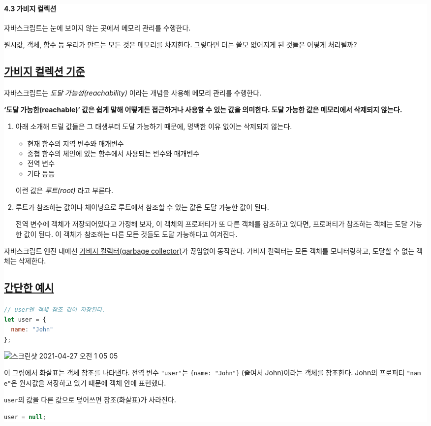 



#### 4.3 가비지 컬렉션

자바스크립트는 눈에 보이지 않는 곳에서 메모리 관리를 수행한다.

원시값, 객체, 함수 등 우리가 만드는 모든 것은 메모리를 차지한다. 그렇다면 더는 쓸모 없어지게 된 것들은 어떻게 처리될까? 





## [가비지 컬렉션 기준](https://ko.javascript.info/garbage-collection#ref-3018)

자바스크립트는 *도달 가능성(reachability)* 이라는 개념을 사용해 메모리 관리를 수행한다.

**‘도달 가능한(reachable)’ 값은 쉽게 말해 어떻게든 접근하거나 사용할 수 있는 값을 의미한다. 도달 가능한 값은 메모리에서 삭제되지 않는다.**

1. 아래 소개해 드릴 값들은 그 태생부터 도달 가능하기 때문에, 명백한 이유 없이는 삭제되지 않는다.

   - 현재 함수의 지역 변수와 매개변수
   - 중첩 함수의 체인에 있는 함수에서 사용되는 변수와 매개변수
   - 전역 변수
   - 기타 등등

   이런 값은 *루트(root)* 라고 부른다.

2. 루트가 참조하는 값이나 체이닝으로 루트에서 참조할 수 있는 값은 도달 가능한 값이 된다.

   전역 변수에 객체가 저장되어있다고 가정해 보자, 이 객체의 프로퍼티가 또 다른 객체를 참조하고 있다면, 프로퍼티가 참조하는 객체는 도달 가능한 값이 된다. 이 객체가 참조하는 다른 모든 것들도 도달 가능하다고 여겨진다. 

자바스크립트 엔진 내에선 [가비지 컬렉터(garbage collector)](https://en.wikipedia.org/wiki/Garbage_collection_(computer_science))가 끊임없이 동작한다. 가비지 컬렉터는 모든 객체를 모니터링하고, 도달할 수 없는 객체는 삭제한다.





## [간단한 예시](https://ko.javascript.info/garbage-collection#ref-3019)

```javascript
// user엔 객체 참조 값이 저장된다.
let user = {
  name: "John"
};
```

![스크린샷 2021-04-27 오전 1 05 05](https://user-images.githubusercontent.com/79819941/116114933-cdce1c00-a6f4-11eb-9afc-2281397f98a1.png) 

이 그림에서 화살표는 객체 참조를 나타낸다. 전역 변수 `"user"`는 `{name: "John"}` (줄여서 John)이라는 객체를 참조한다. John의 프로퍼티 `"name"`은 원시값을 저장하고 있기 때문에 객체 안에 표현했다.

`user`의 값을 다른 값으로 덮어쓰면 참조(화살표)가 사라진다.

```javascript
user = null;
```
